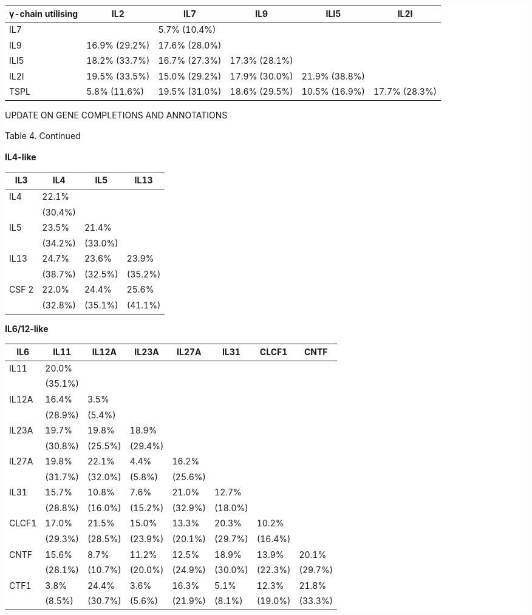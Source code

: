 | γ-chain utilising | IL2 | IL7 | IL9 | ILI5 | IL2I |
|--------------------|-----|-----|-----|------|------|
| IL7                |     | 5.7% (10.4%) |       |       |       |
| IL9                | 16.9% (29.2%) | 17.6% (28.0%) |       |       |       |
| ILI5               | 18.2% (33.7%) | 16.7% (27.3%) | 17.3% (28.1%) |       |       |
| IL2I               | 19.5% (33.5%) | 15.0% (29.2%) | 17.9% (30.0%) | 21.9% (38.8%) |       |
| TSPL               | 5.8% (11.6%) | 19.5% (31.0%) | 18.6% (29.5%) | 10.5% (16.9%) | 17.7% (28.3%) |

UPDATE ON GENE COMPLETIONS AND ANNOTATIONS

Table 4. Continued

**IL4-like**

| IL3 | IL4 | IL5 | IL13 |
| --- | --- | --- | --- |
| IL4 | 22.1% |  |  |
|  | (30.4%) |  |  |
| IL5 | 23.5% | 21.4% |  |
|  | (34.2%) | (33.0%) |  |
| IL13 | 24.7% | 23.6% | 23.9% |
|  | (38.7%) | (32.5%) | (35.2%) |
| CSF 2 | 22.0% | 24.4% | 25.6% | 21.5% |
|  | (32.8%) | (35.1%) | (41.1%) | (34.9%) |

**IL6/12-like**

| IL6 | IL11 | IL12A | IL23A | IL27A | IL31 | CLCF1 | CNTF |
| --- | --- | --- | --- | --- | --- | --- | --- |
| IL11 | 20.0% |  |  |  |  |  |  |
|  | (35.1%) |  |  |  |  |  |  |
| IL12A | 16.4% | 3.5% |  |  |  |  |  |
|  | (28.9%) | (5.4%) |  |  |  |  |  |
| IL23A | 19.7% | 19.8% | 18.9% |  |  |  |  |
|  | (30.8%) | (25.5%) | (29.4%) |  |  |  |  |
| IL27A | 19.8% | 22.1% | 4.4% | 16.2% |  |  |  |
|  | (31.7%) | (32.0%) | (5.8%) | (25.6%) |  |  |  |
| IL31 | 15.7% | 10.8% | 7.6% | 21.0% | 12.7% |  |  |
|  | (28.8%) | (16.0%) | (15.2%) | (32.9%) | (18.0%) |  |  |
| CLCF1 | 17.0% | 21.5% | 15.0% | 13.3% | 20.3% | 10.2% |  |
|  | (29.3%) | (28.5%) | (23.9%) | (20.1%) | (29.7%) | (16.4%) |  |
| CNTF | 15.6% | 8.7% | 11.2% | 12.5% | 18.9% | 13.9% | 20.1% |
|  | (28.1%) | (10.7%) | (20.0%) | (24.9%) | (30.0%) | (22.3%) | (29.7%) |
| CTF1 | 3.8% | 24.4% | 3.6% | 16.3% | 5.1% | 12.3% | 21.8% | 20.7% |
|  | (8.5%) | (30.7%) | (5.6%) | (21.9%) | (8.1%) | (19.0%) | (33.3%) | (33.2%) |
